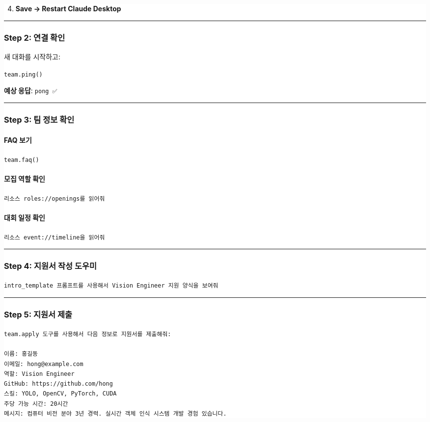 4. **Save → Restart Claude Desktop**

---

### Step 2: 연결 확인

새 대화를 시작하고:

```
team.ping()
```

**예상 응답**: `pong ✅`

---

### Step 3: 팀 정보 확인

#### FAQ 보기
```
team.faq()
```

#### 모집 역할 확인
```
리소스 roles://openings를 읽어줘
```

#### 대회 일정 확인
```
리소스 event://timeline을 읽어줘
```

---

### Step 4: 지원서 작성 도우미

```
intro_template 프롬프트를 사용해서 Vision Engineer 지원 양식을 보여줘
```

---

### Step 5: 지원서 제출

```
team.apply 도구를 사용해서 다음 정보로 지원서를 제출해줘:

이름: 홍길동
이메일: hong@example.com
역할: Vision Engineer
GitHub: https://github.com/hong
스킬: YOLO, OpenCV, PyTorch, CUDA
주당 가능 시간: 20시간
메시지: 컴퓨터 비전 분야 3년 경력. 실시간 객체 인식 시스템 개발 경험 있습니다.
```
